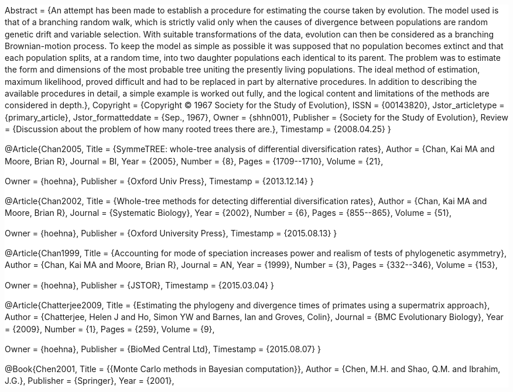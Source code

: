 Abstract = {An attempt has been made to establish a procedure for
estimating the course taken by evolution. The model used is that of a
branching random walk, which is strictly valid only when the causes of
divergence between populations are random genetic drift and variable
selection. With suitable transformations of the data, evolution can then
be considered as a branching Brownian-motion process. To keep the model
as simple as possible it was supposed that no population becomes extinct
and that each population splits, at a random time, into two daughter
populations each identical to its parent. The problem was to estimate
the form and dimensions of the most probable tree uniting the presently
living populations. The ideal method of estimation, maximum likelihood,
proved difficult and had to be replaced in part by alternative
procedures. In addition to describing the available procedures in
detail, a simple example is worked out fully, and the logical content
and limitations of the methods are considered in depth.}, Copyright =
{Copyright © 1967 Society for the Study of Evolution}, ISSN =
{00143820}, Jstor\_articletype = {primary\_article},
Jstor\_formatteddate = {Sep., 1967}, Owner = {shhn001}, Publisher =
{Society for the Study of Evolution}, Review = {Discussion about the
problem of how many rooted trees there are.}, Timestamp = {2008.04.25} }

@Article{Chan2005, Title = {SymmeTREE: whole-tree analysis of
differential diversification rates}, Author = {Chan, Kai MA and Moore,
Brian R}, Journal = BI, Year = {2005}, Number = {8}, Pages =
{1709--1710}, Volume = {21},

Owner = {hoehna}, Publisher = {Oxford Univ Press}, Timestamp =
{2013.12.14} }

@Article{Chan2002, Title = {Whole-tree methods for detecting
differential diversification rates}, Author = {Chan, Kai MA and Moore,
Brian R}, Journal = {Systematic Biology}, Year = {2002}, Number = {6},
Pages = {855--865}, Volume = {51},

Owner = {hoehna}, Publisher = {Oxford University Press}, Timestamp =
{2015.08.13} }

@Article{Chan1999, Title = {Accounting for mode of speciation increases
power and realism of tests of phylogenetic asymmetry}, Author = {Chan,
Kai MA and Moore, Brian R}, Journal = AN, Year = {1999}, Number = {3},
Pages = {332--346}, Volume = {153},

Owner = {hoehna}, Publisher = {JSTOR}, Timestamp = {2015.03.04} }

@Article{Chatterjee2009, Title = {Estimating the phylogeny and
divergence times of primates using a supermatrix approach}, Author =
{Chatterjee, Helen J and Ho, Simon YW and Barnes, Ian and Groves,
Colin}, Journal = {BMC Evolutionary Biology}, Year = {2009}, Number =
{1}, Pages = {259}, Volume = {9},

Owner = {hoehna}, Publisher = {BioMed Central Ltd}, Timestamp =
{2015.08.07} }

@Book{Chen2001, Title = {{Monte Carlo methods in Bayesian computation}},
Author = {Chen, M.H. and Shao, Q.M. and Ibrahim, J.G.}, Publisher =
{Springer}, Year = {2001},
